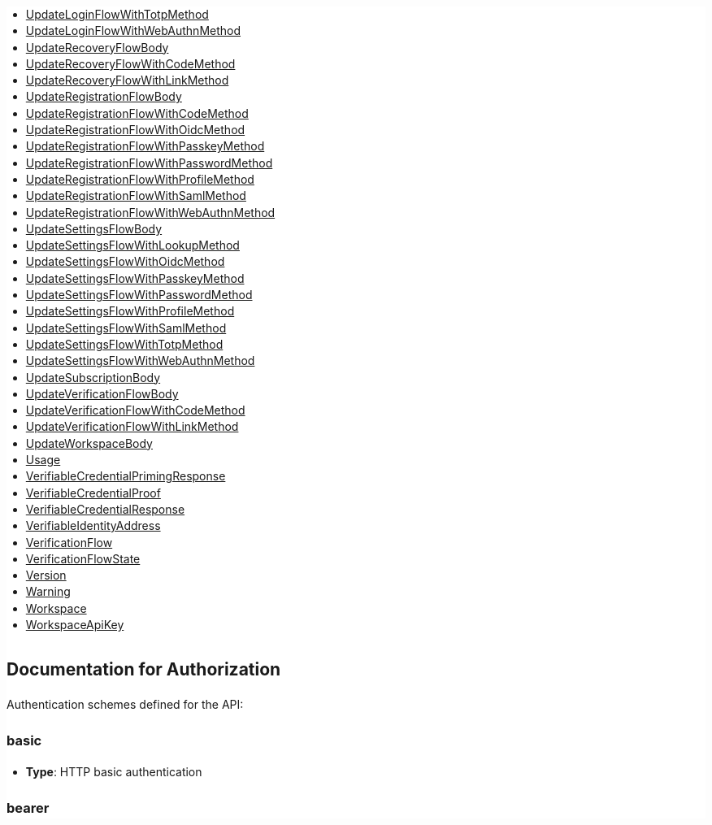  - [UpdateLoginFlowWithTotpMethod](docs/UpdateLoginFlowWithTotpMethod.md)
 - [UpdateLoginFlowWithWebAuthnMethod](docs/UpdateLoginFlowWithWebAuthnMethod.md)
 - [UpdateRecoveryFlowBody](docs/UpdateRecoveryFlowBody.md)
 - [UpdateRecoveryFlowWithCodeMethod](docs/UpdateRecoveryFlowWithCodeMethod.md)
 - [UpdateRecoveryFlowWithLinkMethod](docs/UpdateRecoveryFlowWithLinkMethod.md)
 - [UpdateRegistrationFlowBody](docs/UpdateRegistrationFlowBody.md)
 - [UpdateRegistrationFlowWithCodeMethod](docs/UpdateRegistrationFlowWithCodeMethod.md)
 - [UpdateRegistrationFlowWithOidcMethod](docs/UpdateRegistrationFlowWithOidcMethod.md)
 - [UpdateRegistrationFlowWithPasskeyMethod](docs/UpdateRegistrationFlowWithPasskeyMethod.md)
 - [UpdateRegistrationFlowWithPasswordMethod](docs/UpdateRegistrationFlowWithPasswordMethod.md)
 - [UpdateRegistrationFlowWithProfileMethod](docs/UpdateRegistrationFlowWithProfileMethod.md)
 - [UpdateRegistrationFlowWithSamlMethod](docs/UpdateRegistrationFlowWithSamlMethod.md)
 - [UpdateRegistrationFlowWithWebAuthnMethod](docs/UpdateRegistrationFlowWithWebAuthnMethod.md)
 - [UpdateSettingsFlowBody](docs/UpdateSettingsFlowBody.md)
 - [UpdateSettingsFlowWithLookupMethod](docs/UpdateSettingsFlowWithLookupMethod.md)
 - [UpdateSettingsFlowWithOidcMethod](docs/UpdateSettingsFlowWithOidcMethod.md)
 - [UpdateSettingsFlowWithPasskeyMethod](docs/UpdateSettingsFlowWithPasskeyMethod.md)
 - [UpdateSettingsFlowWithPasswordMethod](docs/UpdateSettingsFlowWithPasswordMethod.md)
 - [UpdateSettingsFlowWithProfileMethod](docs/UpdateSettingsFlowWithProfileMethod.md)
 - [UpdateSettingsFlowWithSamlMethod](docs/UpdateSettingsFlowWithSamlMethod.md)
 - [UpdateSettingsFlowWithTotpMethod](docs/UpdateSettingsFlowWithTotpMethod.md)
 - [UpdateSettingsFlowWithWebAuthnMethod](docs/UpdateSettingsFlowWithWebAuthnMethod.md)
 - [UpdateSubscriptionBody](docs/UpdateSubscriptionBody.md)
 - [UpdateVerificationFlowBody](docs/UpdateVerificationFlowBody.md)
 - [UpdateVerificationFlowWithCodeMethod](docs/UpdateVerificationFlowWithCodeMethod.md)
 - [UpdateVerificationFlowWithLinkMethod](docs/UpdateVerificationFlowWithLinkMethod.md)
 - [UpdateWorkspaceBody](docs/UpdateWorkspaceBody.md)
 - [Usage](docs/Usage.md)
 - [VerifiableCredentialPrimingResponse](docs/VerifiableCredentialPrimingResponse.md)
 - [VerifiableCredentialProof](docs/VerifiableCredentialProof.md)
 - [VerifiableCredentialResponse](docs/VerifiableCredentialResponse.md)
 - [VerifiableIdentityAddress](docs/VerifiableIdentityAddress.md)
 - [VerificationFlow](docs/VerificationFlow.md)
 - [VerificationFlowState](docs/VerificationFlowState.md)
 - [Version](docs/Version.md)
 - [Warning](docs/Warning.md)
 - [Workspace](docs/Workspace.md)
 - [WorkspaceApiKey](docs/WorkspaceApiKey.md)


<a id="documentation-for-authorization"></a>
## Documentation for Authorization


Authentication schemes defined for the API:
<a id="basic"></a>
### basic

- **Type**: HTTP basic authentication

<a id="bearer"></a>
### bearer
